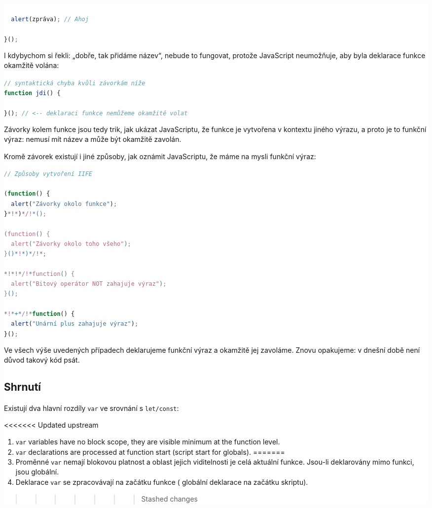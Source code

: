 ```js run

  alert(zpráva); // Ahoj

}();
```

I kdybychom si řekli: „dobře, tak přidáme název“, nebude to fungovat, protože JavaScript neumožňuje, aby byla deklarace funkce okamžitě volána:

```js run
// syntaktická chyba kvůli závorkám níže
function jdi() {

}(); // <-- deklaraci funkce nemůžeme okamžitě volat
```

Závorky kolem funkce jsou tedy trik, jak ukázat JavaScriptu, že funkce je vytvořena v kontextu jiného výrazu, a proto je to funkční výraz: nemusí mít název a může být okamžitě zavolán.

Kromě závorek existují i jiné způsoby, jak oznámit JavaScriptu, že máme na mysli funkční výraz:

```js run
// Způsoby vytvoření IIFE

(function() {
  alert("Závorky okolo funkce");
}*!*)*/!*();

(function() {
  alert("Závorky okolo toho všeho");
}()*!*)*/!*;

*!*!*/!*function() {
  alert("Bitový operátor NOT zahajuje výraz");
}();

*!*+*/!*function() {
  alert("Unární plus zahajuje výraz");
}();
```

Ve všech výše uvedených případech deklarujeme funkční výraz a okamžitě jej zavoláme. Znovu opakujeme: v dnešní době není důvod takový kód psát.

## Shrnutí

Existují dva hlavní rozdíly `var` ve srovnání s `let/const`:

<<<<<<< Updated upstream
1. `var` variables have no block scope, they are visible minimum at the function level.
2. `var` declarations are processed at function start (script start for globals).
=======
1. Proměnné `var` nemají blokovou platnost a oblast jejich viditelnosti je celá aktuální funkce. Jsou-li deklarovány mimo funkci, jsou globální.
2. Deklarace `var` se zpracovávají na začátku funkce (  globální deklarace na začátku skriptu).
>>>>>>> Stashed changes
